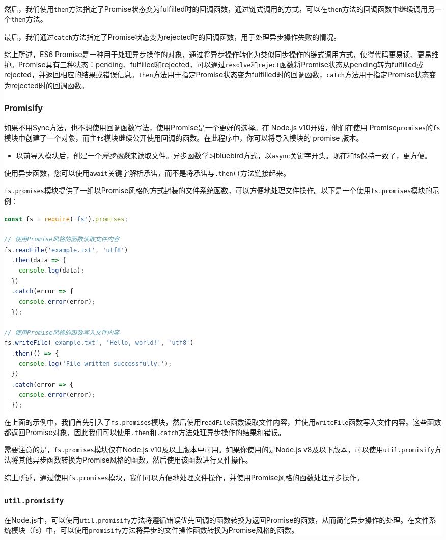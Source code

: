 然后，我们使用`then`方法指定了Promise状态变为fulfilled时的回调函数，通过链式调用的方式，可以在`then`方法的回调函数中继续调用另一个`then`方法。

最后，我们通过`catch`方法指定了Promise状态变为rejected时的回调函数，用于处理异步操作失败的情况。

综上所述，ES6 Promise是一种用于处理异步操作的对象，通过将异步操作转化为类似同步操作的链式调用方式，使得代码更易读、更易维护。Promise具有三种状态：pending、fulfilled和rejected，可以通过`resolve`和`reject`函数将Promise状态从pending转为fulfilled或rejected，并返回相应的结果或错误信息。`then`方法用于指定Promise状态变为fulfilled时的回调函数，`catch`方法用于指定Promise状态变为rejected时的回调函数。

### Promisify

如果不用Sync方法，也不想使用回调函数写法，使用Promise是一个更好的选择。在 Node.js v10开始，他们在使用 Promise`promises`的`fs`模块中创建了一个对象，而主`fs`模块继续公开使用回调的函数。在此程序中，你可以将导入模块的 promise 版本。

- 以前导入模块后，创建一个[*异步函数*](https://www.digitalocean.com/community/tutorials/how-to-write-asynchronous-code-in-node-js#writing-javascript-with-asyncawait)来读取文件。异步函数学习bluebird方式，以`async`关键字开头。现在和fs保持一致了，更方便。

使用异步函数，您可以使用`await`关键字解析承诺，而不是将承诺与`.then()`方法链接起来。

`fs.promises`模块提供了一组以Promise风格的方式封装的文件系统函数，可以方便地处理文件操作。以下是一个使用`fs.promises`模块的示例：

```jsx
const fs = require('fs').promises;

// 使用Promise风格的函数读取文件内容
fs.readFile('example.txt', 'utf8')
  .then(data => {
    console.log(data);
  })
  .catch(error => {
    console.error(error);
  });

// 使用Promise风格的函数写入文件内容
fs.writeFile('example.txt', 'Hello, world!', 'utf8')
  .then(() => {
    console.log('File written successfully.');
  })
  .catch(error => {
    console.error(error);
  });

```

在上面的示例中，我们首先引入了`fs.promises`模块，然后使用`readFile`函数读取文件内容，并使用`writeFile`函数写入文件内容。这些函数都返回Promise对象，因此我们可以使用`.then`和`.catch`方法处理异步操作的结果和错误。

需要注意的是，`fs.promises`模块仅在Node.js v10及以上版本中可用。如果你使用的是Node.js v8及以下版本，可以使用`util.promisify`方法将其他异步函数转换为Promise风格的函数，然后使用该函数进行文件操作。

综上所述，通过使用`fs.promises`模块，我们可以方便地处理文件操作，并使用Promise风格的函数处理异步操作。

### `util.promisify`

在Node.js中，可以使用`util.promisify`方法将遵循错误优先回调的函数转换为返回Promise的函数，从而简化异步操作的处理。在文件系统模块（fs）中，可以使用`promisify`方法将异步的文件操作函数转换为Promise风格的函数。
